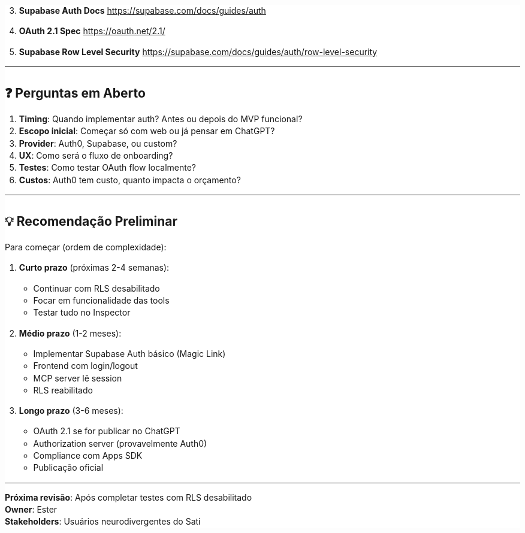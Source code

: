 3. **Supabase Auth Docs**
   https://supabase.com/docs/guides/auth
   
4. **OAuth 2.1 Spec**
   https://oauth.net/2.1/

5. **Supabase Row Level Security**
   https://supabase.com/docs/guides/auth/row-level-security

---

## ❓ Perguntas em Aberto

1. **Timing**: Quando implementar auth? Antes ou depois do MVP funcional?
2. **Escopo inicial**: Começar só com web ou já pensar em ChatGPT?
3. **Provider**: Auth0, Supabase, ou custom?
4. **UX**: Como será o fluxo de onboarding?
5. **Testes**: Como testar OAuth flow localmente?
6. **Custos**: Auth0 tem custo, quanto impacta o orçamento?

---

## 💡 Recomendação Preliminar

Para começar (ordem de complexidade):

1. **Curto prazo** (próximas 2-4 semanas):
   - Continuar com RLS desabilitado
   - Focar em funcionalidade das tools
   - Testar tudo no Inspector

2. **Médio prazo** (1-2 meses):
   - Implementar Supabase Auth básico (Magic Link)
   - Frontend com login/logout
   - MCP server lê session
   - RLS reabilitado

3. **Longo prazo** (3-6 meses):
   - OAuth 2.1 se for publicar no ChatGPT
   - Authorization server (provavelmente Auth0)
   - Compliance com Apps SDK
   - Publicação oficial

---

**Próxima revisão**: Após completar testes com RLS desabilitado  
**Owner**: Ester  
**Stakeholders**: Usuários neurodivergentes do Sati

